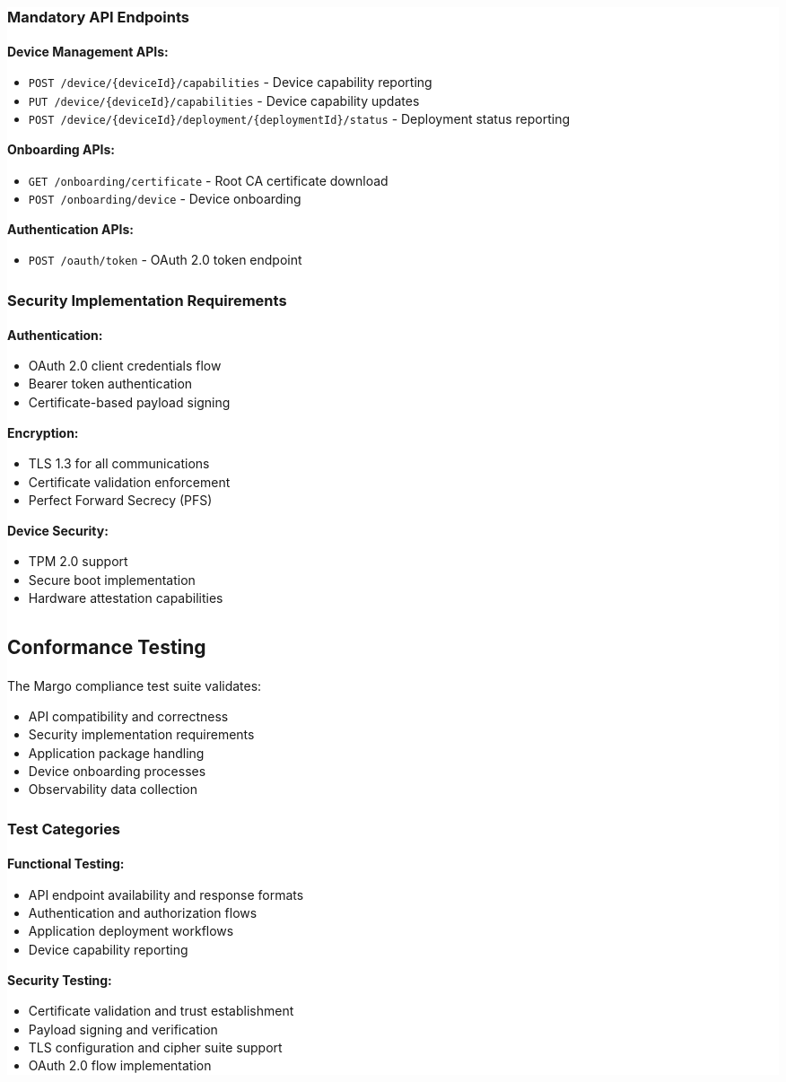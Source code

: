 ### Mandatory API Endpoints

**Device Management APIs:**
- `POST /device/{deviceId}/capabilities` - Device capability reporting
- `PUT /device/{deviceId}/capabilities` - Device capability updates
- `POST /device/{deviceId}/deployment/{deploymentId}/status` - Deployment status reporting

**Onboarding APIs:**
- `GET /onboarding/certificate` - Root CA certificate download
- `POST /onboarding/device` - Device onboarding

**Authentication APIs:**
- `POST /oauth/token` - OAuth 2.0 token endpoint

### Security Implementation Requirements

**Authentication:**
- OAuth 2.0 client credentials flow
- Bearer token authentication
- Certificate-based payload signing

**Encryption:**
- TLS 1.3 for all communications
- Certificate validation enforcement
- Perfect Forward Secrecy (PFS)

**Device Security:**
- TPM 2.0 support
- Secure boot implementation
- Hardware attestation capabilities

## Conformance Testing

The Margo compliance test suite validates:
- API compatibility and correctness
- Security implementation requirements
- Application package handling
- Device onboarding processes
- Observability data collection

### Test Categories

**Functional Testing:**
- API endpoint availability and response formats
- Authentication and authorization flows
- Application deployment workflows
- Device capability reporting

**Security Testing:**
- Certificate validation and trust establishment
- Payload signing and verification
- TLS configuration and cipher suite support
- OAuth 2.0 flow implementation
